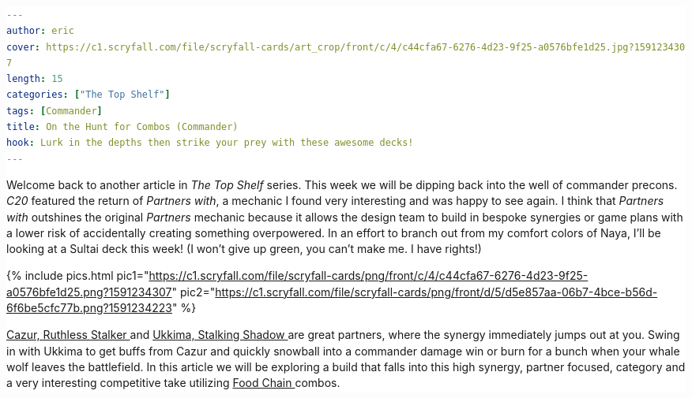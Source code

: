 ```yaml
---
author: eric
cover: https://c1.scryfall.com/file/scryfall-cards/art_crop/front/c/4/c44cfa67-6276-4d23-9f25-a0576bfe1d25.jpg?1591234307
length: 15
categories: ["The Top Shelf"]
tags: [Commander]
title: On the Hunt for Combos (Commander)
hook: Lurk in the depths then strike your prey with these awesome decks!
---
```


Welcome back to another article in _The Top Shelf_ series. This week we will be dipping back into the well of commander precons. _C20_ featured the return of _Partners with_, a mechanic I found very interesting and was happy to see again. I think that _Partners with_ outshines the original _Partners_ mechanic because it allows the design team to build in bespoke synergies or game plans with a lower risk of accidentally creating something overpowered. In an effort to branch out from my comfort colors of Naya, I’ll be looking at a Sultai deck this week! (I won’t give up green, you can’t make me. I have rights!)

{% include pics.html
pic1="https://c1.scryfall.com/file/scryfall-cards/png/front/c/4/c44cfa67-6276-4d23-9f25-a0576bfe1d25.png?1591234307"
pic2="https://c1.scryfall.com/file/scryfall-cards/png/front/d/5/d5e857aa-06b7-4bce-b56d-6f6be5cfc77b.png?1591234223"
%}
<br />

<a
	class="accented-link"
	target="_blank"
	href="https://scryfall.com/card/c20/5/cazur-ruthless-stalker?utm_source=api"
	data-toggle="popover"
	data-placement="top"
	data-content="<img src='https://c1.scryfall.com/file/scryfall-cards/normal/front/d/5/d5e857aa-06b7-4bce-b56d-6f6be5cfc77b.jpg?1591234223' width=100% height=100%>">
Cazur, Ruthless Stalker
</a> and
<a
	class="accented-link"
	target="_blank"
	href="https://scryfall.com/card/c20/17/ukkima-stalking-shadow?utm_source=api"
	data-toggle="popover"
	data-placement="top"
	data-content="<img src='https://c1.scryfall.com/file/scryfall-cards/normal/front/c/4/c44cfa67-6276-4d23-9f25-a0576bfe1d25.jpg?1591234307' width=100% height=100%>">
Ukkima, Stalking Shadow
</a> are great partners, where the synergy immediately jumps out at you. Swing in with Ukkima to get buffs from Cazur and quickly snowball into a commander damage win or burn for a bunch when your whale wolf leaves the battlefield. In this article we will be exploring a build that falls into this high synergy, partner focused, category and a very interesting competitive take utilizing
<a
	class="accented-link"
	target="_blank"
	href="https://scryfall.com/card/mmq/246/food-chain?utm_source=api"
	data-toggle="popover"
	data-placement="top"
	data-content="<img src='https://c1.scryfall.com/file/scryfall-cards/normal/front/1/8/18a1bb9e-006c-495e-8f99-d451183d2669.jpg?1562379435' width=100% height=100%>">
Food Chain
</a> combos.
